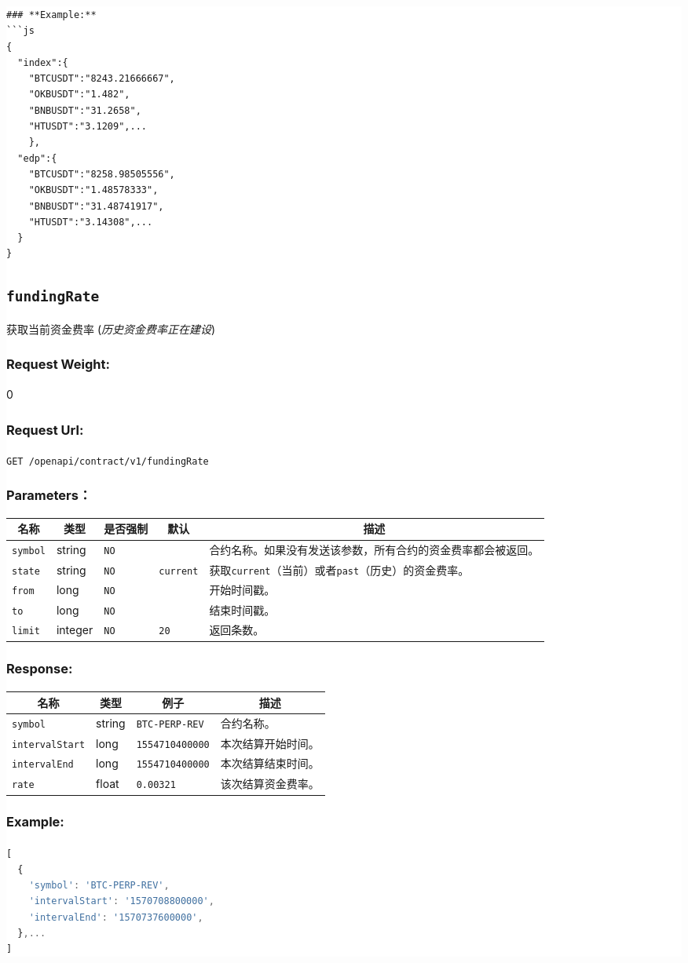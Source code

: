 ```
### **Example:**
```js
{
  "index":{
    "BTCUSDT":"8243.21666667",
    "OKBUSDT":"1.482",
    "BNBUSDT":"31.2658",
    "HTUSDT":"3.1209",...
    },
  "edp":{
    "BTCUSDT":"8258.98505556",
    "OKBUSDT":"1.48578333",
    "BNBUSDT":"31.48741917",
    "HTUSDT":"3.14308",...
  }
}
```

## `fundingRate`

获取当前资金费率 (*历史资金费率正在建设*)

### **Request Weight:**
0

### **Request Url:**
```bash
GET /openapi/contract/v1/fundingRate
```

### **Parameters：**
名称|类型|是否强制|默认|描述
------------ | ------------ | ------------ | ------------ | ----
`symbol`|string|`NO`||合约名称。如果没有发送该参数，所有合约的资金费率都会被返回。
`state`|string|`NO`|`current`|获取`current`（当前）或者`past`（历史）的资金费率。
`from`|long|`NO`||开始时间戳。
`to`|long|`NO`||结束时间戳。
`limit`|integer|`NO`|`20`| 返回条数。

### **Response:**
名称|类型|例子|描述
------------ | ------------ | ------------ | ------------
`symbol`|string|`BTC-PERP-REV`|合约名称。
`intervalStart`|long|`1554710400000`|本次结算开始时间。
`intervalEnd`|long|`1554710400000`|本次结算结束时间。
`rate`|float|`0.00321`|该次结算资金费率。

### **Example:**

```js
[
  {
    'symbol': 'BTC-PERP-REV',
    'intervalStart': '1570708800000',
    'intervalEnd': '1570737600000',
  },...
]
```
